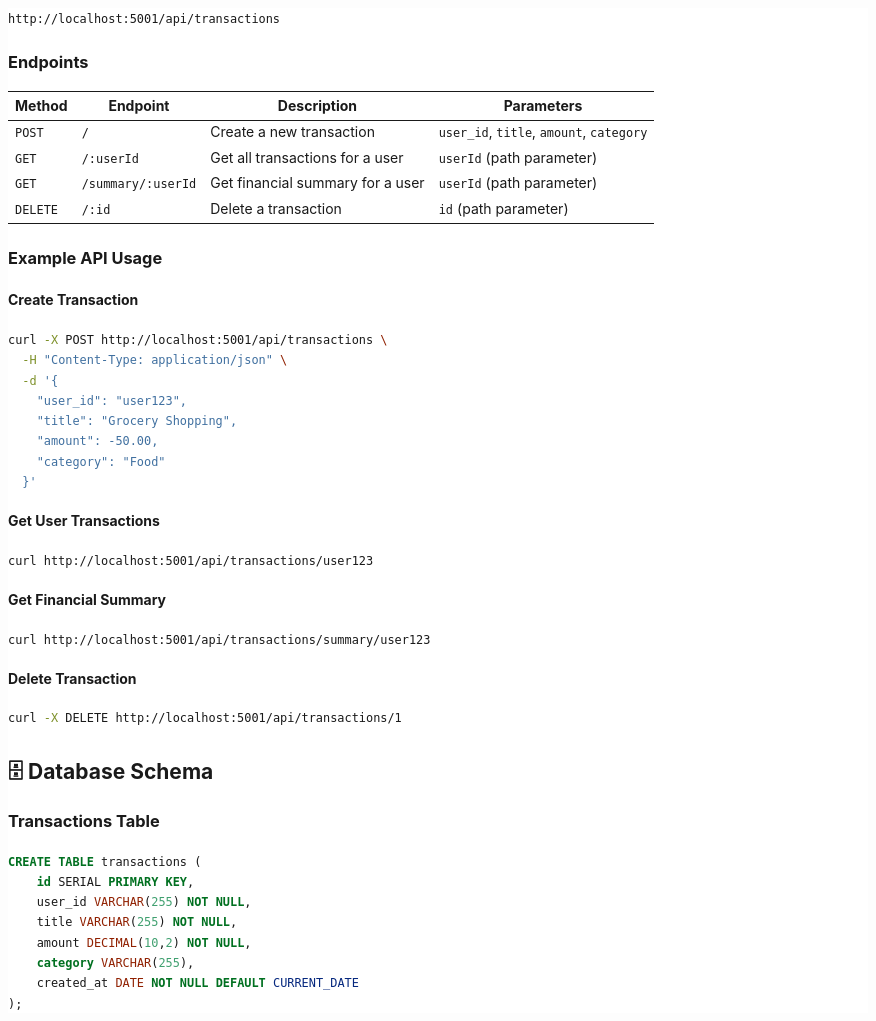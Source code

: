 ```
http://localhost:5001/api/transactions
```

### Endpoints

| Method   | Endpoint           | Description                      | Parameters                               |
| -------- | ------------------ | -------------------------------- | ---------------------------------------- |
| `POST`   | `/`                | Create a new transaction         | `user_id`, `title`, `amount`, `category` |
| `GET`    | `/:userId`         | Get all transactions for a user  | `userId` (path parameter)                |
| `GET`    | `/summary/:userId` | Get financial summary for a user | `userId` (path parameter)                |
| `DELETE` | `/:id`             | Delete a transaction             | `id` (path parameter)                    |

### Example API Usage

#### Create Transaction

```bash
curl -X POST http://localhost:5001/api/transactions \
  -H "Content-Type: application/json" \
  -d '{
    "user_id": "user123",
    "title": "Grocery Shopping",
    "amount": -50.00,
    "category": "Food"
  }'
```

#### Get User Transactions

```bash
curl http://localhost:5001/api/transactions/user123
```

#### Get Financial Summary

```bash
curl http://localhost:5001/api/transactions/summary/user123
```

#### Delete Transaction

```bash
curl -X DELETE http://localhost:5001/api/transactions/1
```

## 🗄️ Database Schema

### Transactions Table

```sql
CREATE TABLE transactions (
    id SERIAL PRIMARY KEY,
    user_id VARCHAR(255) NOT NULL,
    title VARCHAR(255) NOT NULL,
    amount DECIMAL(10,2) NOT NULL,
    category VARCHAR(255),
    created_at DATE NOT NULL DEFAULT CURRENT_DATE
);
```
